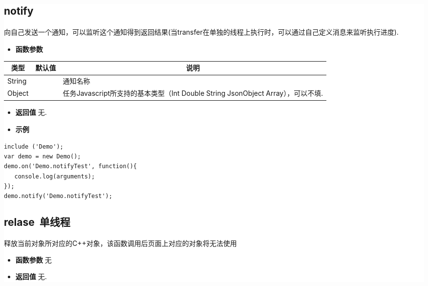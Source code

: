 
<div class="adoc" id="div_getObjectName"></div>


## notify &nbsp;
  向自己发送一个通知，可以监听这个通知得到返回结果(当transfer在单独的线程上执行时，可以通过自己定义消息来监听执行进度).
  
* **函数参数**

<table class="table table-hover table-bordered ">
	<thead>
		<tr>
			<th class="col-xs-1">类型</th>
			<th class="col-xs-1">默认值</th>
			<th>说明</th>
		</tr>
	</thead>
	<tbody>
		<tr>
	<td>String </td>
	<td></td>
	<td>通知名称</td>
</tr><tr>
	<td>Object </td>
	<td></td>
	<td>任务Javascript所支持的基本类型（Int Double String JsonObject Array），可以不填.</td>
</tr>
	</tbody>
</table>

* **返回值**
   无. 

* **示例&nbsp;&nbsp;&nbsp;&nbsp;**

```html
include ('Demo');
var demo = new Demo();
demo.on('Demo.notifyTest', function(){
   console.log(arguments);
});
demo.notify('Demo.notifyTest');

```


<div class="adoc" id="div_notify"></div>


## relase &nbsp;<span class="label label-single">单线程</span> 

  释放当前对象所对应的C++对象，该函数调用后页面上对应的对象将无法使用
  
* **函数参数**  无

* **返回值**
   无. 
